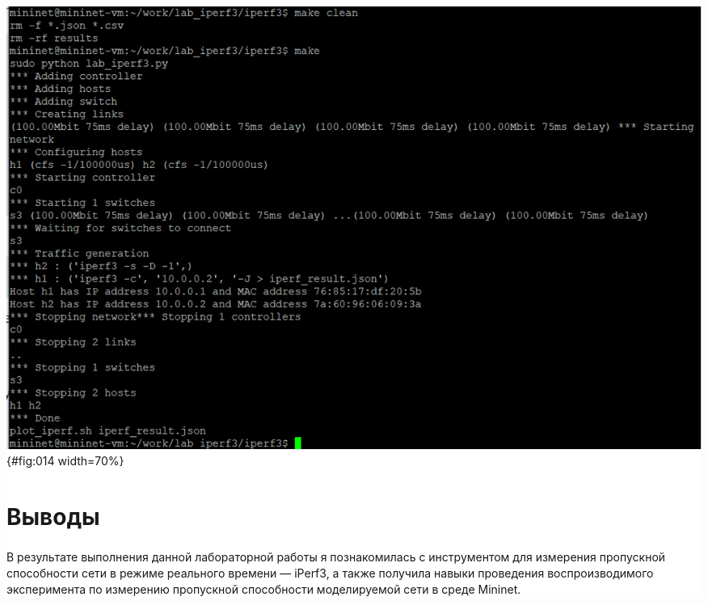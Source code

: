 ![Проверка работы Makefile](image/14.png){#fig:014 width=70%}

# Выводы

В результате выполнения данной лабораторной работы я познакомилась с инструментом для измерения пропускной способности сети в режиме реального времени — iPerf3, а также получила навыки проведения воспроизводимого эксперимента по измерению пропускной способности моделируемой сети в среде Mininet.

